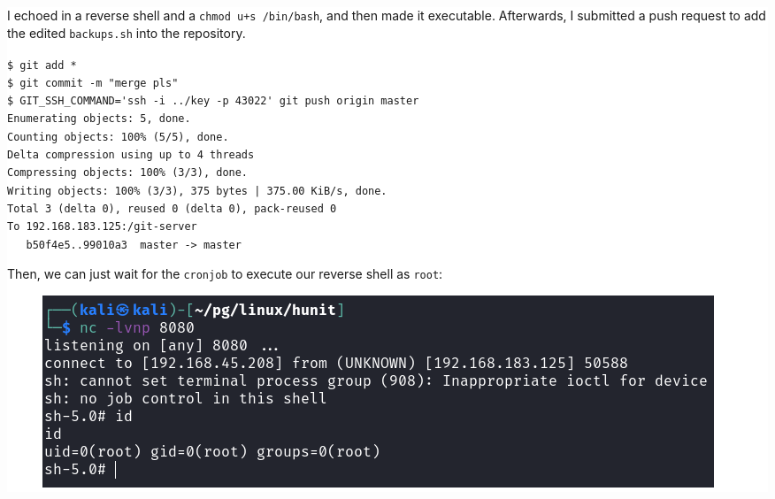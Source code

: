 I echoed in a reverse shell and a `chmod u+s /bin/bash`, and then made it executable. Afterwards, I submitted a push request to add the edited `backups.sh` into the repository.

```
$ git add *
$ git commit -m "merge pls"
$ GIT_SSH_COMMAND='ssh -i ../key -p 43022' git push origin master                
Enumerating objects: 5, done.
Counting objects: 100% (5/5), done.
Delta compression using up to 4 threads
Compressing objects: 100% (3/3), done.
Writing objects: 100% (3/3), 375 bytes | 375.00 KiB/s, done.
Total 3 (delta 0), reused 0 (delta 0), pack-reused 0
To 192.168.183.125:/git-server
   b50f4e5..99010a3  master -> master
```

Then, we can just wait for the `cronjob` to execute our reverse shell as `root`:

<figure><img src="../../../.gitbook/assets/image (22) (12) (1).png" alt=""><figcaption></figcaption></figure>
